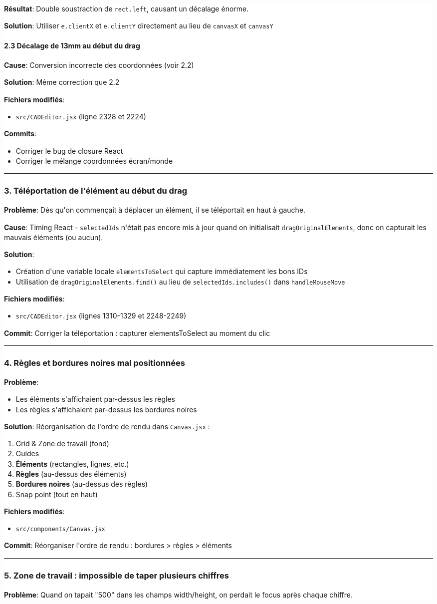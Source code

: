 **Résultat**: Double soustraction de `rect.left`, causant un décalage énorme.

**Solution**: Utiliser `e.clientX` et `e.clientY` directement au lieu de `canvasX` et `canvasY`

#### 2.3 Décalage de 13mm au début du drag
**Cause**: Conversion incorrecte des coordonnées (voir 2.2)

**Solution**: Même correction que 2.2

**Fichiers modifiés**:
- `src/CADEditor.jsx` (ligne 2328 et 2224)

**Commits**: 
- Corriger le bug de closure React
- Corriger le mélange coordonnées écran/monde

---

### 3. **Téléportation de l'élément au début du drag**
**Problème**: Dès qu'on commençait à déplacer un élément, il se téléportait en haut à gauche.

**Cause**: Timing React - `selectedIds` n'était pas encore mis à jour quand on initialisait `dragOriginalElements`, donc on capturait les mauvais éléments (ou aucun).

**Solution**:
- Création d'une variable locale `elementsToSelect` qui capture immédiatement les bons IDs
- Utilisation de `dragOriginalElements.find()` au lieu de `selectedIds.includes()` dans `handleMouseMove`

**Fichiers modifiés**:
- `src/CADEditor.jsx` (lignes 1310-1329 et 2248-2249)

**Commit**: Corriger la téléportation : capturer elementsToSelect au moment du clic

---

### 4. **Règles et bordures noires mal positionnées**
**Problème**: 
- Les éléments s'affichaient par-dessus les règles
- Les règles s'affichaient par-dessus les bordures noires

**Solution**: Réorganisation de l'ordre de rendu dans `Canvas.jsx` :
1. Grid & Zone de travail (fond)
2. Guides
3. **Éléments** (rectangles, lignes, etc.)
4. **Règles** (au-dessus des éléments)
5. **Bordures noires** (au-dessus des règles)
6. Snap point (tout en haut)

**Fichiers modifiés**:
- `src/components/Canvas.jsx`

**Commit**: Réorganiser l'ordre de rendu : bordures > règles > éléments

---

### 5. **Zone de travail : impossible de taper plusieurs chiffres**
**Problème**: Quand on tapait "500" dans les champs width/height, on perdait le focus après chaque chiffre.
